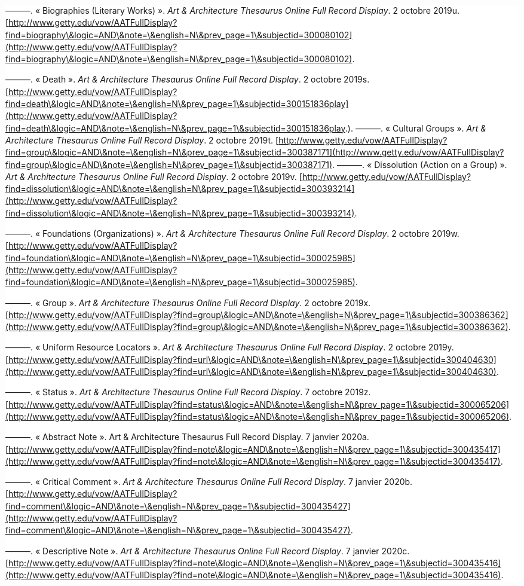<a name="art-architecture-thesaurus-2019u"></a>———. « Biographies (Literary Works) ». *Art & Architecture Thesaurus Online Full Record Display*. 2 octobre 2019u. [http://www.getty.edu/vow/AATFullDisplay?find=biography\&logic=AND\&note=\&english=N\&prev_page=1\&subjectid=300080102](http://www.getty.edu/vow/AATFullDisplay?find=biography\&logic=AND\&note=\&english=N\&prev_page=1\&subjectid=300080102).

<a name="art-architecture-thesaurus-2019s"></a>———. « Death ». *Art & Architecture Thesaurus Online Full Record Display*. 2 octobre 2019s. [http://www.getty.edu/vow/AATFullDisplay?find=death\&logic=AND\&note=\&english=N\&prev_page=1\&subjectid=300151836play](http://www.getty.edu/vow/AATFullDisplay?find=death\&logic=AND\&note=\&english=N\&prev_page=1\&subjectid=300151836play.). 
<a name="art-architecture-thesaurus-2019t"></a>———. « Cultural Groups ». *Art & Architecture Thesaurus Online Full Record Display*. 2 octobre 2019t. [http://www.getty.edu/vow/AATFullDisplay?find=group\&logic=AND\&note=\&english=N\&prev_page=1\&subjectid=300387171](http://www.getty.edu/vow/AATFullDisplay?find=group\&logic=AND\&note=\&english=N\&prev_page=1\&subjectid=300387171). 
<a name="art-architecture-thesaurus-2019v"></a>———. « Dissolution (Action on a Group) ». *Art & Architecture Thesaurus Online Full Record Display*. 2 octobre 2019v. [http://www.getty.edu/vow/AATFullDisplay?find=dissolution\&logic=AND\&note=\&english=N\&prev_page=1\&subjectid=300393214](http://www.getty.edu/vow/AATFullDisplay?find=dissolution\&logic=AND\&note=\&english=N\&prev_page=1\&subjectid=300393214).

<a name="art-architecture-thesaurus-2019w"></a>———. « Foundations (Organizations) ». *Art & Architecture Thesaurus Online Full Record Display*. 2 octobre 2019w. [http://www.getty.edu/vow/AATFullDisplay?find=foundation\&logic=AND\&note=\&english=N\&prev_page=1\&subjectid=300025985](http://www.getty.edu/vow/AATFullDisplay?find=foundation\&logic=AND\&note=\&english=N\&prev_page=1\&subjectid=300025985).

<a name="art-architecture-thesaurus-2019x"></a>———. « Group ». *Art & Architecture Thesaurus Online Full Record Display*. 2 octobre 2019x. [http://www.getty.edu/vow/AATFullDisplay?find=group\&logic=AND\&note=\&english=N\&prev_page=1\&subjectid=300386362](http://www.getty.edu/vow/AATFullDisplay?find=group\&logic=AND\&note=\&english=N\&prev_page=1\&subjectid=300386362).

<a name="art-architecture-thesaurus-2019y"></a>———. « Uniform Resource Locators ». *Art & Architecture Thesaurus Online Full Record Display*. 2 octobre 2019y. [http://www.getty.edu/vow/AATFullDisplay?find=url\&logic=AND\&note=\&english=N\&prev_page=1\&subjectid=300404630](http://www.getty.edu/vow/AATFullDisplay?find=url\&logic=AND\&note=\&english=N\&prev_page=1\&subjectid=300404630).

<a name="art-architecture-thesaurus-2019z"></a>———. « Status ». *Art & Architecture Thesaurus Online Full Record Display*. 7 octobre 2019z. [http://www.getty.edu/vow/AATFullDisplay?find=status\&logic=AND\&note=\&english=N\&prev_page=1\&subjectid=300065206](http://www.getty.edu/vow/AATFullDisplay?find=status\&logic=AND\&note=\&english=N\&prev_page=1\&subjectid=300065206).

<a name="art-architecture-thesaurus-2020a"></a>———. « Abstract Note ». Art & Architecture Thesaurus Full Record Display. 7 janvier 2020a. [http://www.getty.edu/vow/AATFullDisplay?find=note\&logic=AND\&note=\&english=N\&prev_page=1\&subjectid=300435417](http://www.getty.edu/vow/AATFullDisplay?find=note\&logic=AND\&note=\&english=N\&prev_page=1\&subjectid=300435417).

<a name="art-architecture-thesaurus-2020b"></a>———. « Critical Comment ». *Art & Architecture Thesaurus Online Full Record Display*. 7 janvier 2020b. [http://www.getty.edu/vow/AATFullDisplay?find=comment\&logic=AND\&note=\&english=N\&prev_page=1\&subjectid=300435427](http://www.getty.edu/vow/AATFullDisplay?find=comment\&logic=AND\&note=\&english=N\&prev_page=1\&subjectid=300435427).

<a name="art-architecture-thesaurus-2020c"></a>———. « Descriptive Note ». *Art & Architecture Thesaurus Online Full Record Display*. 7 janvier 2020c. [http://www.getty.edu/vow/AATFullDisplay?find=note\&logic=AND\&note=\&english=N\&prev_page=1\&subjectid=300435416](http://www.getty.edu/vow/AATFullDisplay?find=note\&logic=AND\&note=\&english=N\&prev_page=1\&subjectid=300435416).
